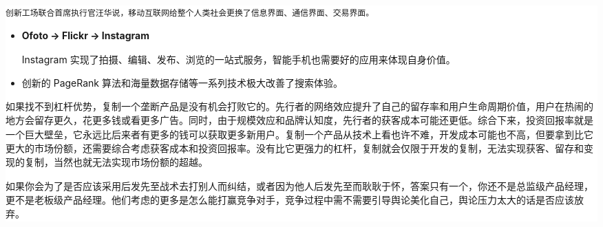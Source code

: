     创新工场联合首席执行官汪华说，移动互联网给整个人类社会更换了信息界面、通信界面、交易界面。
*   **Ofoto → Flickr → Instagram**

    Instagram 实现了拍摄、编辑、发布、浏览的一站式服务，智能手机也需要好的应用来体现自身价值。
* 创新的 PageRank 算法和海量数据存储等一系列技术极大改善了搜索体验。

如果找不到杠杆优势，复制一个垄断产品是没有机会打败它的。先行者的网络效应提升了自己的留存率和用户生命周期价值，用户在热闹的地方会留存更久，花更多钱或看更多广告。同时，由于规模效应和品牌认知度，先行者的获客成本可能还更低。综合下来，投资回报率就是一个巨大壁垒，它永远比后来者有更多的钱可以获取更多新用户。复制一个产品从技术上看也许不难，开发成本可能也不高，但要拿到比它更大的市场份额，还需要综合考虑获客成本和投资回报率。没有比它更强力的杠杆，复制就会仅限于开发的复制，无法实现获客、留存和变现的复制，当然也就无法实现市场份额的超越。

如果你会为了是否应该采用后发先至战术去打别人而纠结，或者因为他人后发先至而耿耿于怀，答案只有一个，你还不是总监级产品经理，更不是老板级产品经理。他们考虑的更多是怎么能打赢竞争对手，竞争过程中需不需要引导舆论美化自己，舆论压力太大的话是否应该放弃。

